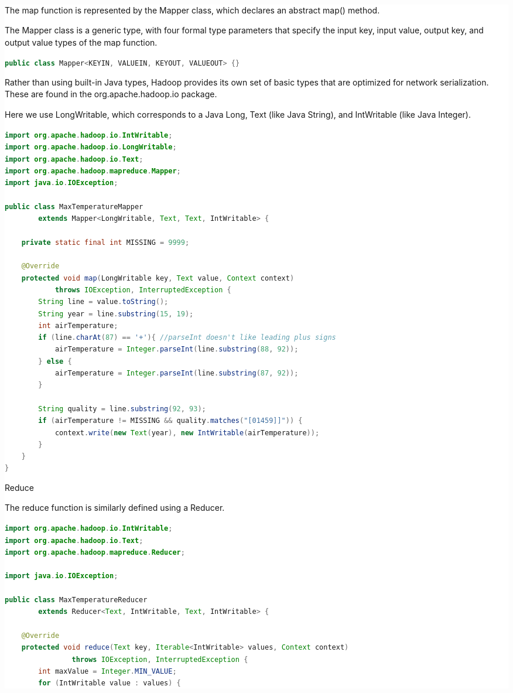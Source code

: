 The map function is represented by the <C>Mapper</C> class, which declares an abstract <C>map()</C> method.


The <C>Mapper</C> class is a generic type, with four formal type parameters that specify the input key, input value, output key, and output value types of the map function.

```Java
public class Mapper<KEYIN, VALUEIN, KEYOUT, VALUEOUT> {}
```


Rather than using built-in Java types, Hadoop provides its own set of basic types that are optimized for network serialization. These are found in the <C>org.apache.hadoop.io</C> package.

Here we use <C>LongWritable</C>, which corresponds to a Java <C>Long</C>, <C>Text</C> (like Java <C>String</C>), and <C>IntWritable</C> (like Java <C>Integer</C>).

```Java
import org.apache.hadoop.io.IntWritable;
import org.apache.hadoop.io.LongWritable;
import org.apache.hadoop.io.Text;
import org.apache.hadoop.mapreduce.Mapper;
import java.io.IOException;

public class MaxTemperatureMapper
        extends Mapper<LongWritable, Text, Text, IntWritable> {

    private static final int MISSING = 9999;

    @Override
    protected void map(LongWritable key, Text value, Context context)
            throws IOException, InterruptedException {
        String line = value.toString();
        String year = line.substring(15, 19);
        int airTemperature;
        if (line.charAt(87) == '+'){ //parseInt doesn't like leading plus signs
            airTemperature = Integer.parseInt(line.substring(88, 92));
        } else {
            airTemperature = Integer.parseInt(line.substring(87, 92));
        }

        String quality = line.substring(92, 93);
        if (airTemperature != MISSING && quality.matches("[01459]]")) {
            context.write(new Text(year), new IntWritable(airTemperature));
        }
    }
}
```

<hh>Reduce</hh>

The reduce function is similarly defined using a <C>Reducer</C>.

```Java
import org.apache.hadoop.io.IntWritable;
import org.apache.hadoop.io.Text;
import org.apache.hadoop.mapreduce.Reducer;

import java.io.IOException;

public class MaxTemperatureReducer
        extends Reducer<Text, IntWritable, Text, IntWritable> {

    @Override
    protected void reduce(Text key, Iterable<IntWritable> values, Context context) 
                throws IOException, InterruptedException {
        int maxValue = Integer.MIN_VALUE;
        for (IntWritable value : values) {
```